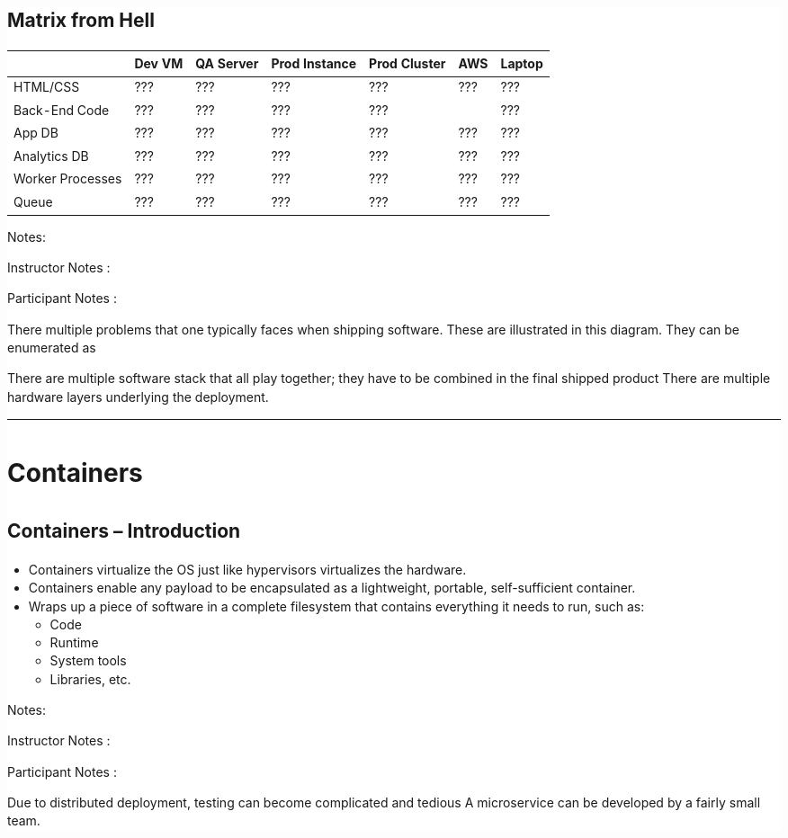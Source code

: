 ## Matrix from Hell


|                  | Dev VM | QA Server| Prod Instance | Prod Cluster | AWS | Laptop |
|------------------|--------|----------|---------------|--------------|-----|--------|
| HTML/CSS         | ???    | ???      | ???           | ???          | ??? | ???    |
| Back-End Code    | ???    | ???      | ???           | ???          |     | ???    |
| App DB           | ???    | ???      | ???           | ???          | ??? | ???    |
| Analytics DB     | ???    | ???      | ???           | ???          | ??? | ???    |
| Worker Processes | ???    | ???      | ???           | ???          | ??? | ???    |
| Queue            | ???    | ???      | ???           | ???          | ??? | ???    |



Notes:

Instructor Notes :

Participant Notes :

There multiple problems that one typically faces when shipping software. These are illustrated in this diagram. They can be enumerated as

There are multiple software stack that all play together; they have to be combined in the final shipped product
There are multiple hardware layers underlying the deployment.

---

# Containers

## Containers – Introduction

  * Containers virtualize the OS just like hypervisors virtualizes the hardware.
  * Containers enable any payload to be encapsulated as a lightweight, portable, self-sufficient container.
  * Wraps up a piece of software in a complete filesystem that contains everything it needs to run, such as:
    - Code
    - Runtime
    - System tools
    - Libraries, etc.  


Notes:

Instructor Notes :

Participant Notes :

Due to distributed deployment, testing can become complicated and tedious A microservice can be developed by a fairly small team.  
